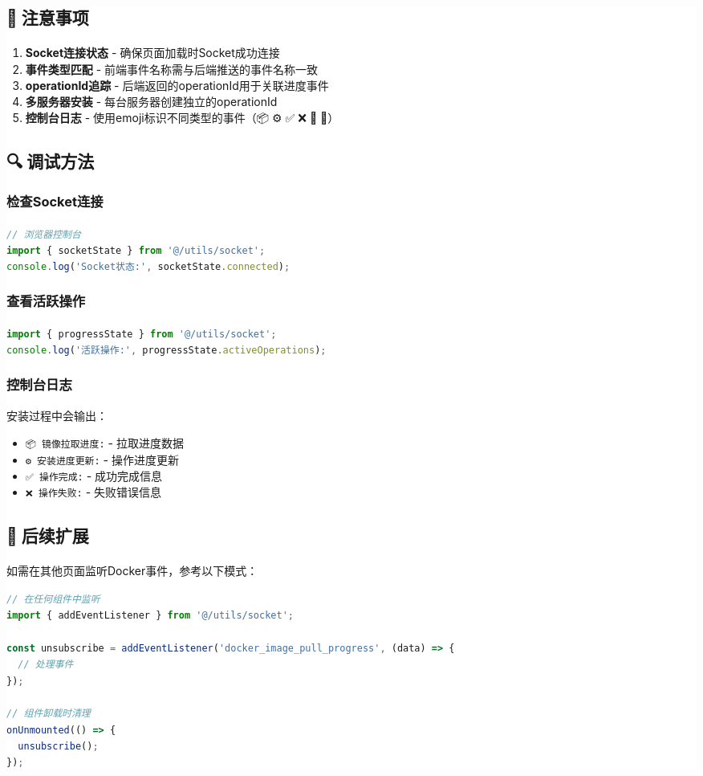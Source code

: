 ## 📝 注意事项

1. **Socket连接状态** - 确保页面加载时Socket成功连接
2. **事件类型匹配** - 前端事件名称需与后端推送的事件名称一致
3. **operationId追踪** - 后端返回的operationId用于关联进度事件
4. **多服务器安装** - 每台服务器创建独立的operationId
5. **控制台日志** - 使用emoji标识不同类型的事件（📦 ⚙️ ✅ ❌ 🐳 🔄）

## 🔍 调试方法

### 检查Socket连接
```javascript
// 浏览器控制台
import { socketState } from '@/utils/socket';
console.log('Socket状态:', socketState.connected);
```

### 查看活跃操作
```javascript
import { progressState } from '@/utils/socket';
console.log('活跃操作:', progressState.activeOperations);
```

### 控制台日志
安装过程中会输出：
- `📦 镜像拉取进度:` - 拉取进度数据
- `⚙️ 安装进度更新:` - 操作进度更新
- `✅ 操作完成:` - 成功完成信息
- `❌ 操作失败:` - 失败错误信息

## 🚀 后续扩展

如需在其他页面监听Docker事件，参考以下模式：

```typescript
// 在任何组件中监听
import { addEventListener } from '@/utils/socket';

const unsubscribe = addEventListener('docker_image_pull_progress', (data) => {
  // 处理事件
});

// 组件卸载时清理
onUnmounted(() => {
  unsubscribe();
});
```

